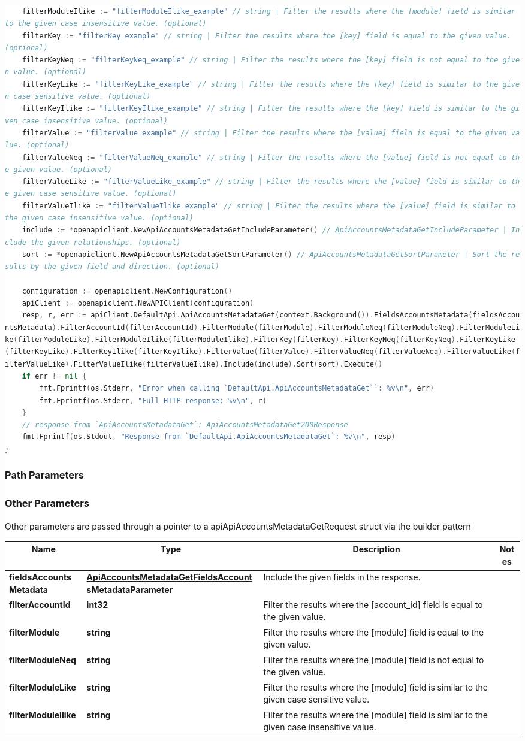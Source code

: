 ```go
    filterModuleIlike := "filterModuleIlike_example" // string | Filter the results where the [module] field is similar to the given case insensitive value. (optional)
    filterKey := "filterKey_example" // string | Filter the results where the [key] field is equal to the given value. (optional)
    filterKeyNeq := "filterKeyNeq_example" // string | Filter the results where the [key] field is not equal to the given value. (optional)
    filterKeyLike := "filterKeyLike_example" // string | Filter the results where the [key] field is similar to the given case sensitive value. (optional)
    filterKeyIlike := "filterKeyIlike_example" // string | Filter the results where the [key] field is similar to the given case insensitive value. (optional)
    filterValue := "filterValue_example" // string | Filter the results where the [value] field is equal to the given value. (optional)
    filterValueNeq := "filterValueNeq_example" // string | Filter the results where the [value] field is not equal to the given value. (optional)
    filterValueLike := "filterValueLike_example" // string | Filter the results where the [value] field is similar to the given case sensitive value. (optional)
    filterValueIlike := "filterValueIlike_example" // string | Filter the results where the [value] field is similar to the given case insensitive value. (optional)
    include := *openapiclient.NewApiAccountsMetadataGetIncludeParameter() // ApiAccountsMetadataGetIncludeParameter | Include the given relationships. (optional)
    sort := *openapiclient.NewApiAccountsMetadataGetSortParameter() // ApiAccountsMetadataGetSortParameter | Sort the results by the given field and direction. (optional)

    configuration := openapiclient.NewConfiguration()
    apiClient := openapiclient.NewAPIClient(configuration)
    resp, r, err := apiClient.DefaultApi.ApiAccountsMetadataGet(context.Background()).FieldsAccountsMetadata(fieldsAccountsMetadata).FilterAccountId(filterAccountId).FilterModule(filterModule).FilterModuleNeq(filterModuleNeq).FilterModuleLike(filterModuleLike).FilterModuleIlike(filterModuleIlike).FilterKey(filterKey).FilterKeyNeq(filterKeyNeq).FilterKeyLike(filterKeyLike).FilterKeyIlike(filterKeyIlike).FilterValue(filterValue).FilterValueNeq(filterValueNeq).FilterValueLike(filterValueLike).FilterValueIlike(filterValueIlike).Include(include).Sort(sort).Execute()
    if err != nil {
        fmt.Fprintf(os.Stderr, "Error when calling `DefaultApi.ApiAccountsMetadataGet``: %v\n", err)
        fmt.Fprintf(os.Stderr, "Full HTTP response: %v\n", r)
    }
    // response from `ApiAccountsMetadataGet`: ApiAccountsMetadataGet200Response
    fmt.Fprintf(os.Stdout, "Response from `DefaultApi.ApiAccountsMetadataGet`: %v\n", resp)
}
```

### Path Parameters



### Other Parameters

Other parameters are passed through a pointer to a apiApiAccountsMetadataGetRequest struct via the builder pattern


Name | Type | Description  | Notes
------------- | ------------- | ------------- | -------------
 **fieldsAccountsMetadata** | [**ApiAccountsMetadataGetFieldsAccountsMetadataParameter**](ApiAccountsMetadataGetFieldsAccountsMetadataParameter.md) | Include the given fields in the response. | 
 **filterAccountId** | **int32** | Filter the results where the [account_id] field is equal to the given value. | 
 **filterModule** | **string** | Filter the results where the [module] field is equal to the given value. | 
 **filterModuleNeq** | **string** | Filter the results where the [module] field is not equal to the given value. | 
 **filterModuleLike** | **string** | Filter the results where the [module] field is similar to the given case sensitive value. | 
 **filterModuleIlike** | **string** | Filter the results where the [module] field is similar to the given case insensitive value. | 